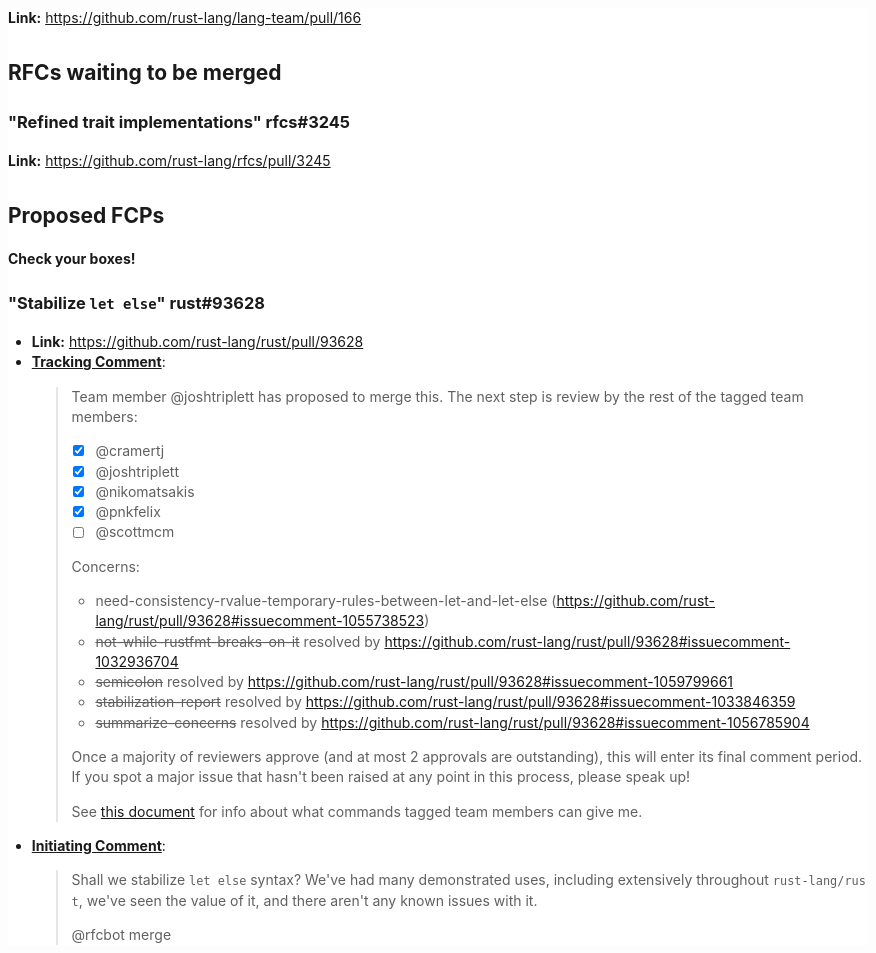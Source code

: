 **Link:** https://github.com/rust-lang/lang-team/pull/166



## RFCs waiting to be merged
### "Refined trait implementations" rfcs#3245

**Link:** https://github.com/rust-lang/rfcs/pull/3245



## Proposed FCPs

**Check your boxes!**
### "Stabilize `let else`" rust#93628

- **Link:** https://github.com/rust-lang/rust/pull/93628
- [**Tracking Comment**](https://github.com/rust-lang/rust/pull/93628#issuecomment-1029383585): 
	> Team member @joshtriplett has proposed to merge this. The next step is review by the rest of the tagged team members:
	> 
	> * [x] @cramertj
	> * [x] @joshtriplett
	> * [x] @nikomatsakis
	> * [x] @pnkfelix
	> * [ ] @scottmcm
	> 
	> Concerns:
	> 
	> * need-consistency-rvalue-temporary-rules-between-let-and-let-else (https://github.com/rust-lang/rust/pull/93628#issuecomment-1055738523)
	> * ~~not-while-rustfmt-breaks-on-it~~ resolved by https://github.com/rust-lang/rust/pull/93628#issuecomment-1032936704
	> * ~~semicolon~~ resolved by https://github.com/rust-lang/rust/pull/93628#issuecomment-1059799661
	> * ~~stabilization-report~~ resolved by https://github.com/rust-lang/rust/pull/93628#issuecomment-1033846359
	> * ~~summarize-concerns~~ resolved by https://github.com/rust-lang/rust/pull/93628#issuecomment-1056785904
	> 
	> Once a majority of reviewers approve (and at most 2 approvals are outstanding), this will enter its final comment period. If you spot a major issue that hasn't been raised at any point in this process, please speak up!
	> 
	> See [this document](https://github.com/rust-lang/rfcbot-rs/blob/master/README.md) for info about what commands tagged team members can give me.
- [**Initiating Comment**](https://github.com/rust-lang/rust/pull/93628#issuecomment-1029383577): 
	> Shall we stabilize `let else` syntax? We've had many demonstrated uses, including extensively throughout `rust-lang/rust`, we've seen the value of it, and there aren't any known issues with it.
	> 
	> @rfcbot merge

